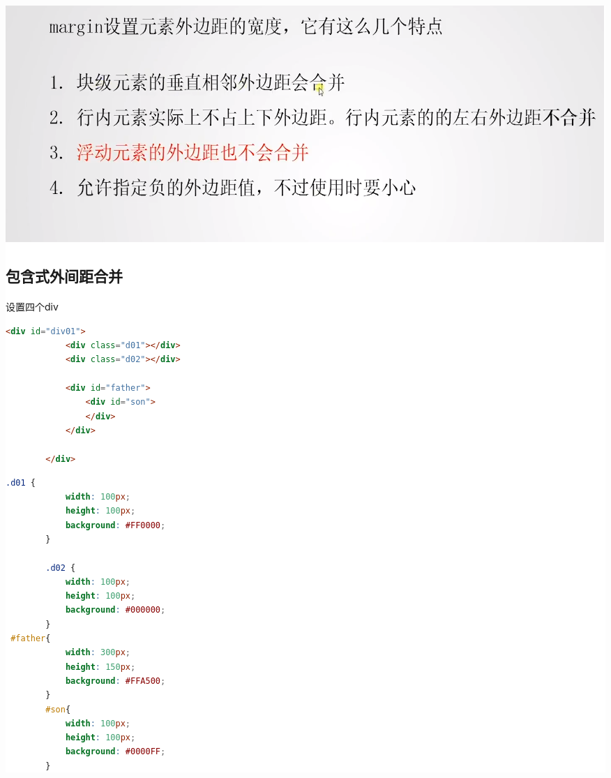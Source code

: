 ![1580640238788](image/1580640238788.png)





## 包含式外间距合并

设置四个div

```html
<div id="div01">
			<div class="d01"></div>
			<div class="d02"></div>
			
			<div id="father">
				<div id="son">
				</div>
			</div>
			
		</div>
```

```css
.d01 {
			width: 100px;
			height: 100px;
			background: #FF0000;
		}

		.d02 {
			width: 100px;
			height: 100px;
			background: #000000;	
		}
 #father{
			width: 300px;
			height: 150px;
			background: #FFA500;
		}
		#son{
			width: 100px;
			height: 100px;
			background: #0000FF;
		} 

```
